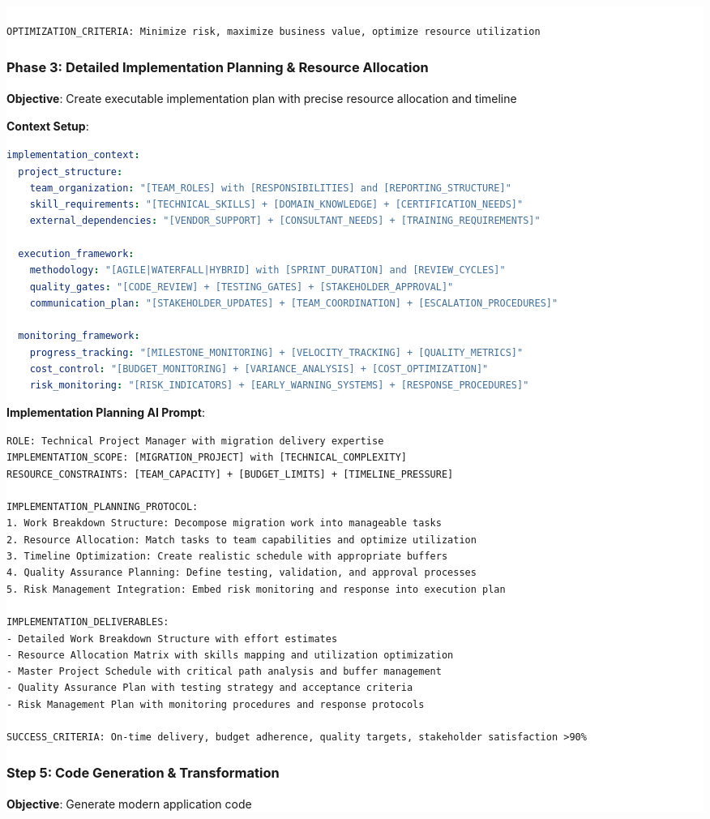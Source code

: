 ```

OPTIMIZATION_CRITERIA: Minimize risk, maximize business value, optimize resource utilization
```

### Phase 3: Detailed Implementation Planning & Resource Allocation

**Objective**: Create executable implementation plan with precise resource allocation and timeline

**Context Setup**:
```yaml
implementation_context:
  project_structure:
    team_organization: "[TEAM_ROLES] with [RESPONSIBILITIES] and [REPORTING_STRUCTURE]"
    skill_requirements: "[TECHNICAL_SKILLS] + [DOMAIN_KNOWLEDGE] + [CERTIFICATION_NEEDS]"
    external_dependencies: "[VENDOR_SUPPORT] + [CONSULTANT_NEEDS] + [TRAINING_REQUIREMENTS]"
    
  execution_framework:
    methodology: "[AGILE|WATERFALL|HYBRID] with [SPRINT_DURATION] and [REVIEW_CYCLES]"
    quality_gates: "[CODE_REVIEW] + [TESTING_GATES] + [STAKEHOLDER_APPROVAL]"
    communication_plan: "[STAKEHOLDER_UPDATES] + [TEAM_COORDINATION] + [ESCALATION_PROCEDURES]"
    
  monitoring_framework:
    progress_tracking: "[MILESTONE_MONITORING] + [VELOCITY_TRACKING] + [QUALITY_METRICS]"
    cost_control: "[BUDGET_MONITORING] + [VARIANCE_ANALYSIS] + [COST_OPTIMIZATION]"
    risk_monitoring: "[RISK_INDICATORS] + [EARLY_WARNING_SYSTEMS] + [RESPONSE_PROCEDURES]"
```

**Implementation Planning AI Prompt**:
```
ROLE: Technical Project Manager with migration delivery expertise
IMPLEMENTATION_SCOPE: [MIGRATION_PROJECT] with [TECHNICAL_COMPLEXITY]
RESOURCE_CONSTRAINTS: [TEAM_CAPACITY] + [BUDGET_LIMITS] + [TIMELINE_PRESSURE]

IMPLEMENTATION_PLANNING_PROTOCOL:
1. Work Breakdown Structure: Decompose migration work into manageable tasks
2. Resource Allocation: Match tasks to team capabilities and optimize utilization
3. Timeline Optimization: Create realistic schedule with appropriate buffers
4. Quality Assurance Planning: Define testing, validation, and approval processes
5. Risk Management Integration: Embed risk monitoring and response into execution plan

IMPLEMENTATION_DELIVERABLES:
- Detailed Work Breakdown Structure with effort estimates
- Resource Allocation Matrix with skills mapping and utilization optimization
- Master Project Schedule with critical path analysis and buffer management
- Quality Assurance Plan with testing strategy and acceptance criteria
- Risk Management Plan with monitoring procedures and response protocols

SUCCESS_CRITERIA: On-time delivery, budget adherence, quality targets, stakeholder satisfaction >90%
```

### Step 5: Code Generation & Transformation
**Objective**: Generate modern application code
